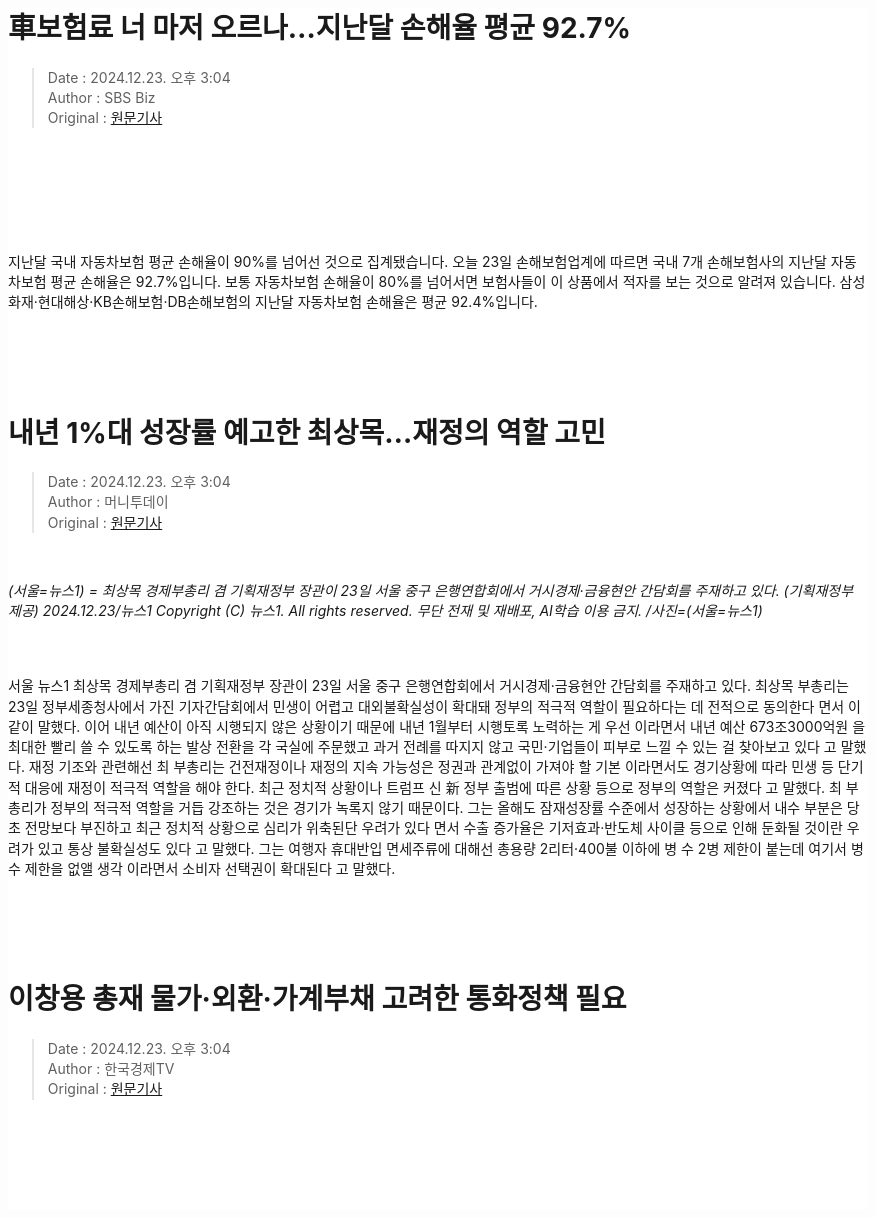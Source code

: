  
# 車보험료 너 마저 오르나…지난달 손해율 평균 92.7%  
  
> Date : 2024.12.23. 오후 3:04  
> Author : SBS Biz  
> Original : [원문기사](https://n.news.naver.com/mnews/article/374/0000417155?sid=101)  
<br/>  
  
<img alt="" class="_LAZY_LOADING _LAZY_LOADING_INIT_HIDE" src="https://imgnews.pstatic.net/image/374/2024/12/23/0000417155_001_20241223150407906.jpg?type=w860" id="img1" style="display: none;"></img>  
<br/><br/>  
  
지난달 국내 자동차보험 평균 손해율이 90%를 넘어선 것으로 집계됐습니다.
오늘 23일 손해보험업계에 따르면 국내 7개 손해보험사의 지난달 자동차보험 평균 손해율은 92.7%입니다.
보통 자동차보험 손해율이 80%를 넘어서면 보험사들이 이 상품에서 적자를 보는 것으로 알려져 있습니다.
삼성화재·현대해상·KB손해보험·DB손해보험의 지난달 자동차보험 손해율은 평균 92.4%입니다.  
<br/><br/><br/>  

  
# 내년 1%대 성장률 예고한 최상목…재정의 역할 고민  
  
> Date : 2024.12.23. 오후 3:04  
> Author : 머니투데이  
> Original : [원문기사](https://n.news.naver.com/mnews/article/008/0005132353?sid=101)  
<br/>  
  
<img alt="(서울=뉴스1) = 최상목 경제부총리 겸 기획재정부 장관이 23일 서울 중구 은행연합회에서 거시경제·금융현안 간담회를 주재하고 있다. (기획재정부 제공) 2024.12.23/뉴스1  Copyright (C) 뉴스1." class="_LAZY_LOADING _LAZY_LOADING_INIT_HIDE" src="https://imgnews.pstatic.net/image/008/2024/12/23/0005132353_001_20241223150415326.jpg?type=w860" id="img1" style="display: none;"></img><em class="img_desc">(서울=뉴스1) = 최상목 경제부총리 겸 기획재정부 장관이 23일 서울 중구 은행연합회에서 거시경제·금융현안 간담회를 주재하고 있다. (기획재정부 제공) 2024.12.23/뉴스1  Copyright (C) 뉴스1. All rights reserved. 무단 전재 및 재배포,  AI학습 이용 금지. /사진=(서울=뉴스1)</em>  
<br/><br/>  
  
서울 뉴스1 최상목 경제부총리 겸 기획재정부 장관이 23일 서울 중구 은행연합회에서 거시경제·금융현안 간담회를 주재하고 있다.
최상목 부총리는 23일 정부세종청사에서 가진 기자간담회에서 민생이 어렵고 대외불확실성이 확대돼 정부의 적극적 역할이 필요하다는 데 전적으로 동의한다 면서 이같이 말했다.
이어 내년 예산이 아직 시행되지 않은 상황이기 때문에 내년 1월부터 시행토록 노력하는 게 우선 이라면서 내년 예산 673조3000억원 을 최대한 빨리 쓸 수 있도록 하는 발상 전환을 각 국실에 주문했고 과거 전례를 따지지 않고 국민·기업들이 피부로 느낄 수 있는 걸 찾아보고 있다 고 말했다.
재정 기조와 관련해선 최 부총리는 건전재정이나 재정의 지속 가능성은 정권과 관계없이 가져야 할 기본 이라면서도 경기상황에 따라 민생 등 단기적 대응에 재정이 적극적 역할을 해야 한다.
최근 정치적 상황이나 트럼프 신 新 정부 출범에 따른 상황 등으로 정부의 역할은 커졌다 고 말했다.
최 부총리가 정부의 적극적 역할을 거듭 강조하는 것은 경기가 녹록지 않기 때문이다.
그는 올해도 잠재성장률 수준에서 성장하는 상황에서 내수 부분은 당초 전망보다 부진하고 최근 정치적 상황으로 심리가 위축된단 우려가 있다 면서 수출 증가율은 기저효과·반도체 사이클 등으로 인해 둔화될 것이란 우려가 있고 통상 불확실성도 있다 고 말했다.
그는 여행자 휴대반입 면세주류에 대해선 총용량 2리터·400불 이하에 병 수 2병 제한이 붙는데 여기서 병 수 제한을 없앨 생각 이라면서 소비자 선택권이 확대된다 고 말했다.  
<br/><br/><br/>  

  
# 이창용 총재 물가·외환·가계부채 고려한 통화정책 필요  
  
> Date : 2024.12.23. 오후 3:04  
> Author : 한국경제TV  
> Original : [원문기사](https://n.news.naver.com/mnews/article/215/0001192796?sid=101)  
<br/>  
  
<img alt="" class="_LAZY_LOADING _LAZY_LOADING_INIT_HIDE" src="https://imgnews.pstatic.net/image/215/2024/12/23/A202412230147_1_20241223150407702.jpg?type=w860" id="img1" style="display: none;"></img>  
<br/><br/>  
  